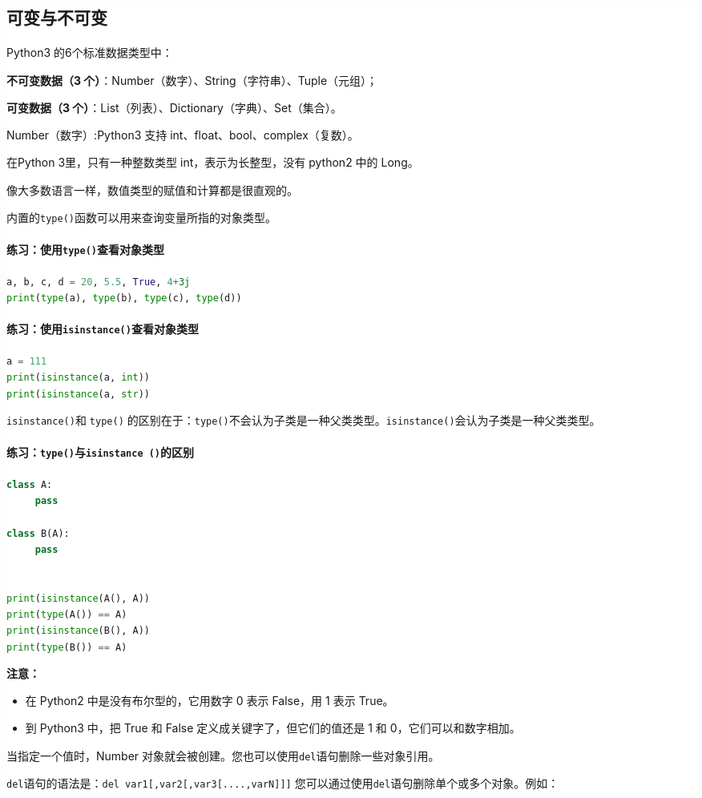 ## 可变与不可变

Python3 的6个标准数据类型中：

**不可变数据（3 个）**：Number（数字）、String（字符串）、Tuple（元组）；

**可变数据（3 个）**：List（列表）、Dictionary（字典）、Set（集合）。

Number（数字）:Python3 支持 int、float、bool、complex（复数）。

在Python 3里，只有一种整数类型 int，表示为长整型，没有 python2 中的 Long。

像大多数语言一样，数值类型的赋值和计算都是很直观的。

内置的`type()`函数可以用来查询变量所指的对象类型。

#### 练习：使用`type()`查看对象类型

```Python
a, b, c, d = 20, 5.5, True, 4+3j
print(type(a), type(b), type(c), type(d))
```

#### 练习：使用`isinstance()`查看对象类型

```Python
a = 111
print(isinstance(a, int))
print(isinstance(a, str))
```

`isinstance()`和 `type()` 的区别在于：`type()`不会认为子类是一种父类类型。`isinstance()`会认为子类是一种父类类型。

#### 练习：`type()`与`isinstance ()`的区别

```Python
class A:
     pass
 
class B(A):
     pass


print(isinstance(A(), A))
print(type(A()) == A)
print(isinstance(B(), A))
print(type(B()) == A)
```

**注意：**

- 在 Python2 中是没有布尔型的，它用数字 0 表示 False，用 1 表示 True。

- 到 Python3 中，把 True 和 False 定义成关键字了，但它们的值还是 1 和 0，它们可以和数字相加。

当指定一个值时，Number 对象就会被创建。您也可以使用`del`语句删除一些对象引用。

`del`语句的语法是：`del var1[,var2[,var3[....,varN]]]`
您可以通过使用`del`语句删除单个或多个对象。例如：
